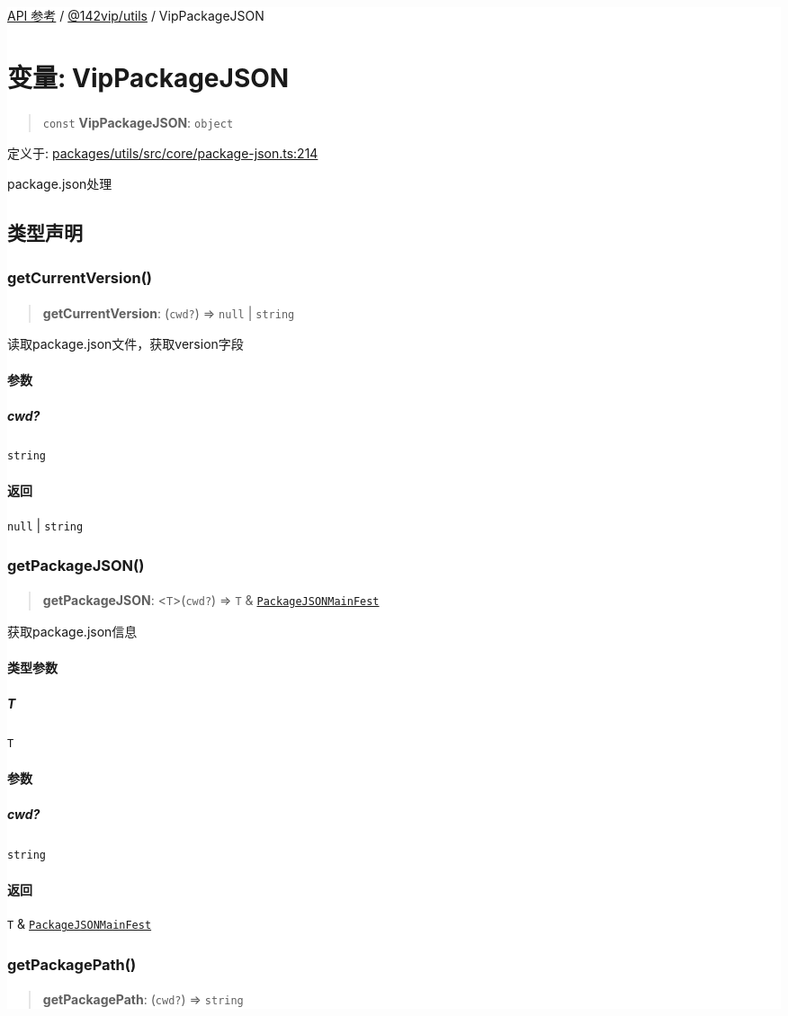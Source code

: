 [API 参考](../wiki/Home) / [@142vip/utils](../wiki/@142vip.utils) / VipPackageJSON

# 变量: VipPackageJSON

> `const` **VipPackageJSON**: `object`

定义于: [packages/utils/src/core/package-json.ts:214](https://github.com/142vip/core-x/blob/5281e59d2cdd2de59e1ea761d17ed7fe118d1e60/packages/utils/src/core/package-json.ts#L214)

package.json处理

## 类型声明

### getCurrentVersion()

> **getCurrentVersion**: (`cwd?`) => `null` | `string`

读取package.json文件，获取version字段

#### 参数

##### cwd?

`string`

#### 返回

`null` | `string`

### getPackageJSON()

> **getPackageJSON**: <`T`>(`cwd?`) => `T` & [`PackageJSONMainFest`](../wiki/@142vip.utils.%E6%8E%A5%E5%8F%A3.PackageJSONMainFest)

获取package.json信息

#### 类型参数

##### T

`T`

#### 参数

##### cwd?

`string`

#### 返回

`T` & [`PackageJSONMainFest`](../wiki/@142vip.utils.%E6%8E%A5%E5%8F%A3.PackageJSONMainFest)

### getPackagePath()

> **getPackagePath**: (`cwd?`) => `string`
